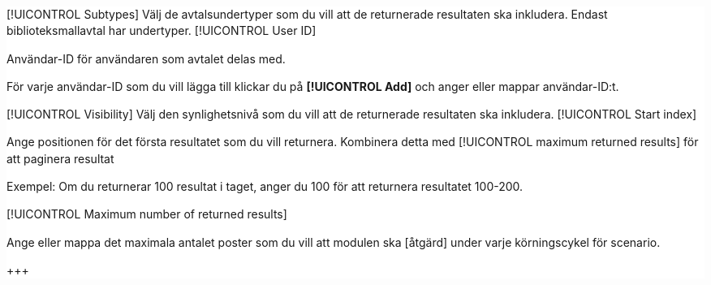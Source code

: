   <tr> 
   <td role="rowheader">[!UICONTROL Subtypes]</td> 
   <td>Välj de avtalsundertyper som du vill att de returnerade resultaten ska inkludera. Endast biblioteksmallavtal har undertyper.</td> 
  </tr> 
  <tr> 
   <td role="rowheader">[!UICONTROL User ID]</td> 
   <td> <p>Användar-ID för användaren som avtalet delas med.</p> <p>För varje användar-ID som du vill lägga till klickar du på <b>[!UICONTROL Add]</b> och anger eller mappar användar-ID:t.</p> </td> 
  </tr> 
  <tr> 
   <td role="rowheader">[!UICONTROL Visibility]</td> 
   <td>Välj den synlighetsnivå som du vill att de returnerade resultaten ska inkludera.</td> 
  </tr> 
  <tr> 
   <td role="rowheader">[!UICONTROL Start index]</td> 
   <td> <p>Ange positionen för det första resultatet som du vill returnera. Kombinera detta med [!UICONTROL maximum returned results] för att paginera resultat</p> <p>Exempel: Om du returnerar 100 resultat i taget, anger du 100 för att returnera resultatet 100-200.</p> </td> 
  </tr> 
  <tr> 
   <td role="rowheader">[!UICONTROL Maximum number of returned results]</td> 
   <td> <p>Ange eller mappa det maximala antalet poster som du vill att modulen ska [åtgärd] under varje körningscykel för scenario.</p> </td> 
  </tr> 
 </tbody> 
</table>

+++
